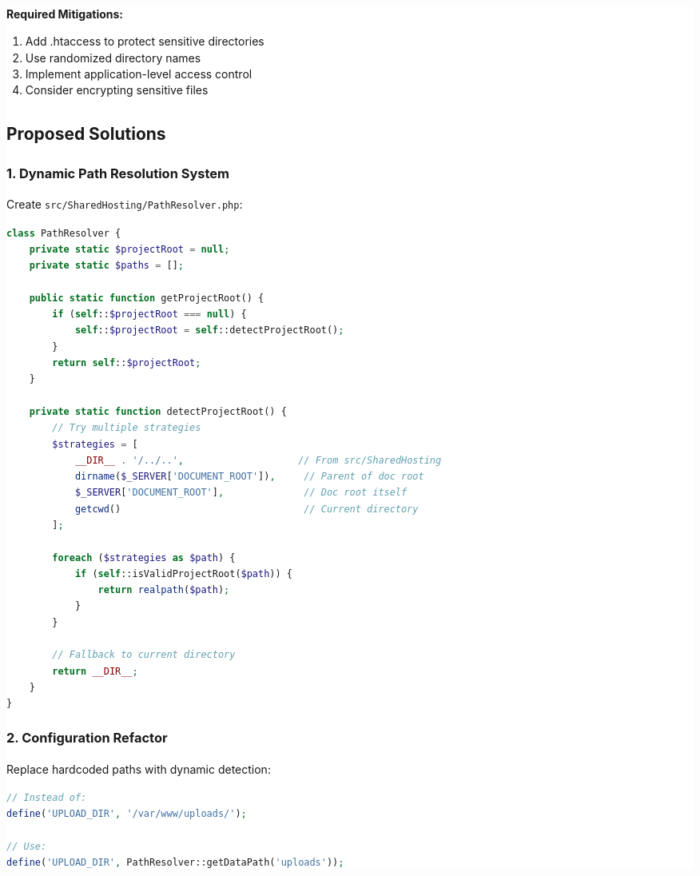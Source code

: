 **Required Mitigations:**
1. Add .htaccess to protect sensitive directories
2. Use randomized directory names
3. Implement application-level access control
4. Consider encrypting sensitive files

## Proposed Solutions

### 1. Dynamic Path Resolution System

Create `src/SharedHosting/PathResolver.php`:
```php
class PathResolver {
    private static $projectRoot = null;
    private static $paths = [];
    
    public static function getProjectRoot() {
        if (self::$projectRoot === null) {
            self::$projectRoot = self::detectProjectRoot();
        }
        return self::$projectRoot;
    }
    
    private static function detectProjectRoot() {
        // Try multiple strategies
        $strategies = [
            __DIR__ . '/../..',                    // From src/SharedHosting
            dirname($_SERVER['DOCUMENT_ROOT']),     // Parent of doc root
            $_SERVER['DOCUMENT_ROOT'],              // Doc root itself
            getcwd()                                // Current directory
        ];
        
        foreach ($strategies as $path) {
            if (self::isValidProjectRoot($path)) {
                return realpath($path);
            }
        }
        
        // Fallback to current directory
        return __DIR__;
    }
}
```

### 2. Configuration Refactor

Replace hardcoded paths with dynamic detection:
```php
// Instead of:
define('UPLOAD_DIR', '/var/www/uploads/');

// Use:
define('UPLOAD_DIR', PathResolver::getDataPath('uploads'));
```
